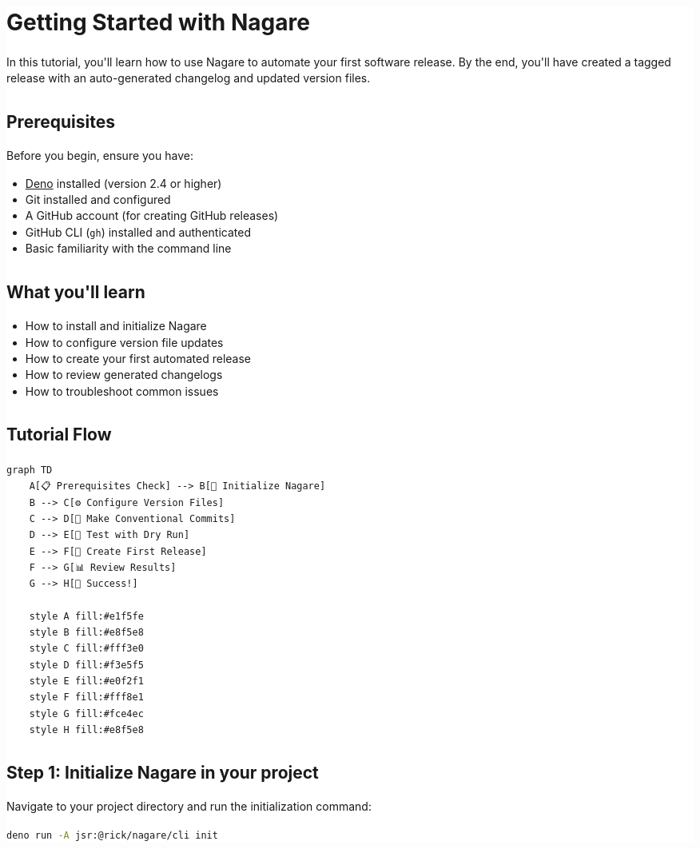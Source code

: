 # Getting Started with Nagare

In this tutorial, you'll learn how to use Nagare to automate your first software release. By the end, you'll have created a tagged release with an auto-generated changelog and updated version files.

## Prerequisites

Before you begin, ensure you have:

- [Deno](https://deno.land/) installed (version 2.4 or higher)
- Git installed and configured
- A GitHub account (for creating GitHub releases)
- GitHub CLI (`gh`) installed and authenticated
- Basic familiarity with the command line

## What you'll learn

- How to install and initialize Nagare
- How to configure version file updates
- How to create your first automated release
- How to review generated changelogs
- How to troubleshoot common issues

## Tutorial Flow

```mermaid
graph TD
    A[📋 Prerequisites Check] --> B[🔧 Initialize Nagare]
    B --> C[⚙️ Configure Version Files]
    C --> D[📝 Make Conventional Commits]
    D --> E[🧪 Test with Dry Run]
    E --> F[🚀 Create First Release]
    F --> G[📊 Review Results]
    G --> H[🎉 Success!]
    
    style A fill:#e1f5fe
    style B fill:#e8f5e8
    style C fill:#fff3e0
    style D fill:#f3e5f5
    style E fill:#e0f2f1
    style F fill:#fff8e1
    style G fill:#fce4ec
    style H fill:#e8f5e8
```

## Step 1: Initialize Nagare in your project

Navigate to your project directory and run the initialization command:

```bash
deno run -A jsr:@rick/nagare/cli init
```


[1.1.0]: https://github.com/yourusername/my-awesome-app/compare/v1.0.0...v1.1.0
[1.0.0]: https://github.com/yourusername/my-awesome-app/releases/tag/v1.0.0
